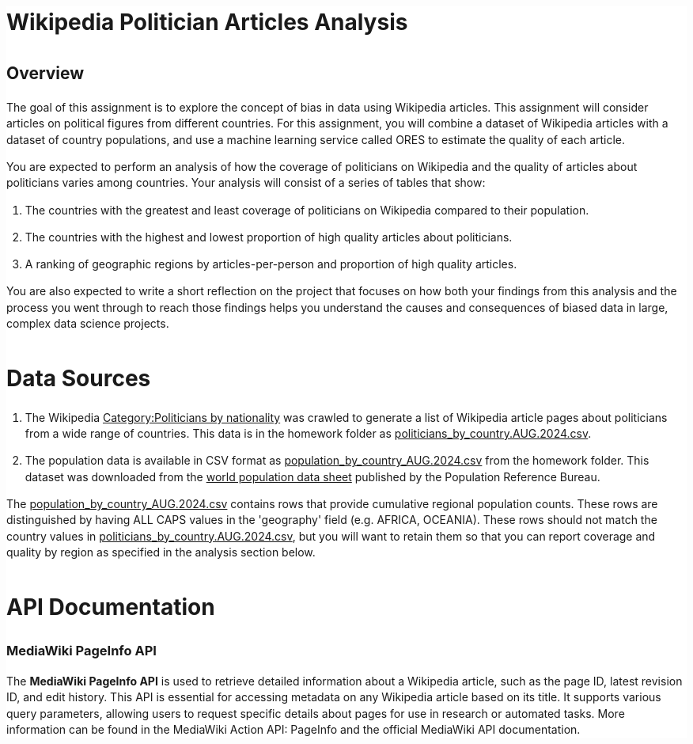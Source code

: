 # Wikipedia Politician Articles Analysis

## Overview
The goal of this assignment is to explore the concept of bias in data using Wikipedia articles. This assignment will consider articles on political figures from different countries. For this assignment, you will combine a dataset of Wikipedia articles with a dataset of country populations, and use a machine learning service called ORES to estimate the quality of each article.

You are expected to perform an analysis of how the coverage of politicians on Wikipedia and the quality of articles about politicians varies among countries. Your analysis will consist of a series of tables that show:

1.  The countries with the greatest and least coverage of politicians on Wikipedia compared to their population.

2.  The countries with the highest and lowest proportion of high quality articles about politicians.

3.  A ranking of geographic regions by articles-per-person and proportion of high quality articles.


You are also expected to write a short reflection on the project that focuses on how both your findings from this analysis and the process you went through to reach those findings helps you understand the causes and consequences of biased data in large, complex data science projects.

# Data Sources
1. The Wikipedia [Category:Politicians by nationality](https://en.wikipedia.org/wiki/Category:Politicians_by_nationality) was crawled to generate a list of Wikipedia article pages about politicians from a wide range of countries. This data is in the homework folder as [politicians_by_country.AUG.2024.csv](https://drive.google.com/file/d/1UZ9QUYQ1R2T3Nzau85ToSNkvEzXwLUtf/view?usp=sharing).

2. The population data is available in CSV format as [population_by_country_AUG.2024.csv](https://drive.google.com/file/d/1PlBRdx1t2eSCymXmOqtWXFJPiMn_gTQS/view?usp=sharing) from the homework folder. This dataset was downloaded from the [world population data sheet](https://www.prb.org/international/indicator/population/table/) published by the Population Reference Bureau.

The [population_by_country_AUG.2024.csv](https://github.com/navya-eedula-uw/DATA515-Homework-2/blob/main/politicians_by_country_AUG.2024.csv) contains rows that provide cumulative regional population counts. These rows are distinguished by having ALL CAPS values in the 'geography' field (e.g. AFRICA, OCEANIA). These rows should not match the country values in [politicians_by_country.AUG.2024.csv](https://github.com/navya-eedula-uw/DATA515-Homework-2/blob/main/population_by_country_AUG.2024.csv), but you will want to retain them so that you can report coverage and quality by region as specified in the analysis section below.

# API Documentation
### MediaWiki PageInfo API

The **MediaWiki PageInfo API** is used to retrieve detailed information about a Wikipedia article, such as the page ID, latest revision ID, and edit history. This API is essential for accessing metadata on any Wikipedia article based on its title. It supports various query parameters, allowing users to request specific details about pages for use in research or automated tasks. More information can be found in the MediaWiki Action API: PageInfo and the official MediaWiki API documentation.
